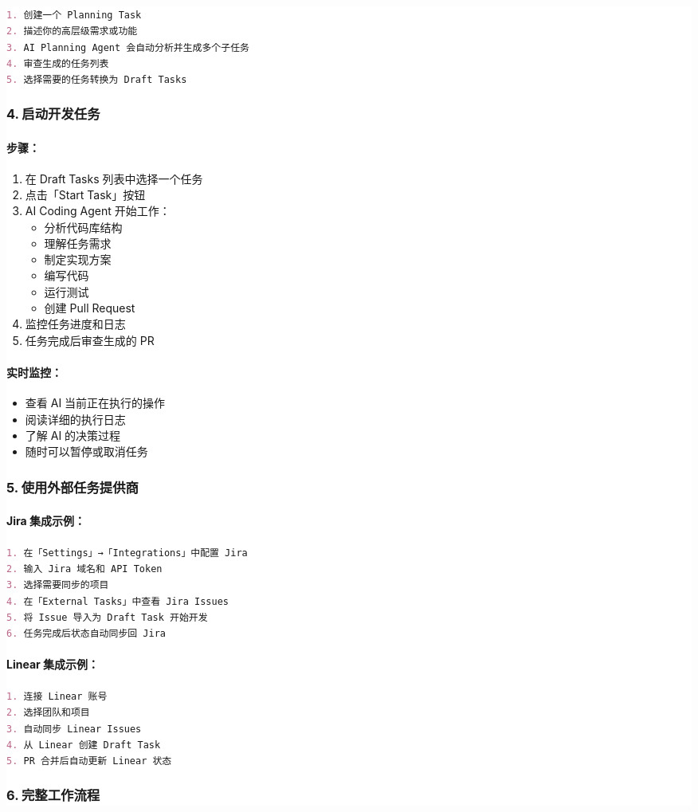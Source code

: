 ```markdown
1. 创建一个 Planning Task
2. 描述你的高层级需求或功能
3. AI Planning Agent 会自动分析并生成多个子任务
4. 审查生成的任务列表
5. 选择需要的任务转换为 Draft Tasks
```

### 4. 启动开发任务

#### 步骤：
1. 在 Draft Tasks 列表中选择一个任务
2. 点击「Start Task」按钮
3. AI Coding Agent 开始工作：
   - 分析代码库结构
   - 理解任务需求
   - 制定实现方案
   - 编写代码
   - 运行测试
   - 创建 Pull Request
4. 监控任务进度和日志
5. 任务完成后审查生成的 PR

#### 实时监控：
- 查看 AI 当前正在执行的操作
- 阅读详细的执行日志
- 了解 AI 的决策过程
- 随时可以暂停或取消任务

### 5. 使用外部任务提供商

#### Jira 集成示例：

```markdown
1. 在「Settings」→「Integrations」中配置 Jira
2. 输入 Jira 域名和 API Token
3. 选择需要同步的项目
4. 在「External Tasks」中查看 Jira Issues
5. 将 Issue 导入为 Draft Task 开始开发
6. 任务完成后状态自动同步回 Jira
```

#### Linear 集成示例：

```markdown
1. 连接 Linear 账号
2. 选择团队和项目
3. 自动同步 Linear Issues
4. 从 Linear 创建 Draft Task
5. PR 合并后自动更新 Linear 状态
```

### 6. 完整工作流程
